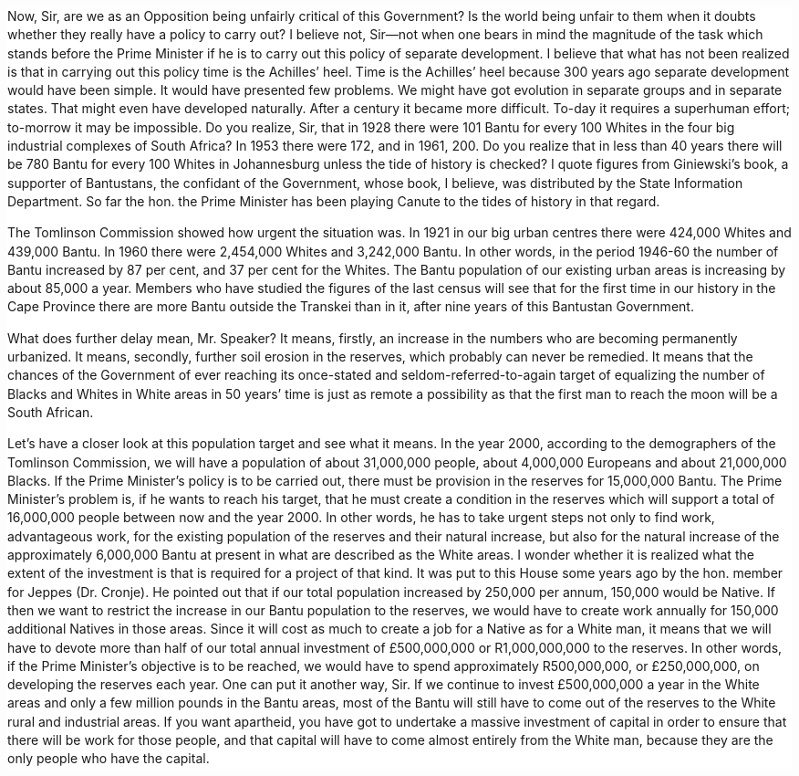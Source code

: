 <p>Now, Sir, are we as an Opposition being unfairly critical of this Government? Is the world being unfair to them when it doubts whether they really have a policy to carry out? I believe not, Sir&#x2014;not when one bears in mind the magnitude of the task which stands before the Prime Minister if he is to carry out this policy of separate development. I believe that what has not been realized is that in carrying out this policy time is the Achilles&#x2019; heel. Time is the Achilles&#x2019; heel because 300 years ago separate development would have been simple. It would have presented few problems. We might have got evolution in separate groups and in separate states. That might even have developed naturally. After a century it became more difficult. To-day it requires a superhuman effort; to-morrow it may be impossible. Do you realize, Sir, that in 1928 there were 101 Bantu for every 100 Whites in the four big industrial complexes of South Africa? In 1953 there were 172, and in 1961, 200. Do you realize that in less than 40 years there will be 780 Bantu for every 100 Whites in Johannesburg unless the tide of history is checked? I quote figures from Giniewski&#x2019;s book, a supporter of Bantustans, the confidant of the Government, whose book, I believe, was distributed by the State Information Department. So far the hon. the Prime Minister has been playing Canute to the tides of history in that regard.</p>

<p>The Tomlinson Commission showed how urgent the situation was. In 1921 in our big urban centres there were 424,000 Whites and 439,000 Bantu. In 1960 there were 2,454,000 Whites and 3,242,000 Bantu. In other words, in the period 1946-60 the number of Bantu increased by 87 per cent, and 37 per cent for the Whites. The Bantu population of our existing urban areas is increasing by about 85,000 a year. Members who have studied the figures of the last census will see that for the first time in our history in the Cape Province there are more Bantu outside the Transkei than in it, after nine years of this Bantustan Government.</p>

<p>What does further delay mean, Mr. Speaker? It means, firstly, an increase in the numbers who are becoming permanently urbanized. It means, secondly, further soil erosion in the reserves, which probably can never be remedied. It means that the chances of the Government of ever reaching its once-stated and seldom-referred-to-again target of equalizing the number of Blacks and Whites in White areas in 50 years&#x2019; time is just as remote a possibility as that the first man to reach the moon will be a South African.</p>

<p>Let&#x2019;s have a closer look at this population target and see what it means. In the year 2000, according to the demographers of the Tomlinson Commission, we will have a population <span class="col_49-50" refersTo="page_41"/>of about 31,000,000 people, about 4,000,000 Europeans and about 21,000,000 Blacks. If the Prime Minister&#x2019;s policy is to be carried out, there must be provision in the reserves for 15,000,000 Bantu. The Prime Minister&#x2019;s problem is, if he wants to reach his target, that he must create a condition in the reserves which will support a total of 16,000,000 people between now and the year 2000. In other words, he has to take urgent steps not only to find work, advantageous work, for the existing population of the reserves and their natural increase, but also for the natural increase of the approximately 6,000,000 Bantu at present in what are described as the White areas. I wonder whether it is realized what the extent of the investment is that is required for a project of that kind. It was put to this House some years ago by the hon. member for Jeppes (Dr. Cronje). He pointed out that if our total population increased by 250,000 per annum, 150,000 would be Native. If then we want to restrict the increase in our Bantu population to the reserves, we would have to create work annually for 150,000 additional Natives in those areas. Since it will cost as much to create a job for a Native as for a White man, it means that we will have to devote more than half of our total annual investment of &#x00A3;500,000,000 or R1,000,000,000 to the reserves. In other words, if the Prime Minister&#x2019;s objective is to be reached, we would have to spend approximately R500,000,000, or &#x00A3;250,000,000, on developing the reserves each year. One can put it another way, Sir. If we continue to invest &#x00A3;500,000,000 a year in the White areas and only a few million pounds in the Bantu areas, most of the Bantu will still have to come out of the reserves to the White rural and industrial areas. If you want apartheid, you have got to undertake a massive investment of capital in order to ensure that there will be work for those people, and that capital will have to come almost entirely from the White man, because they are the only people who have the capital.</p>
